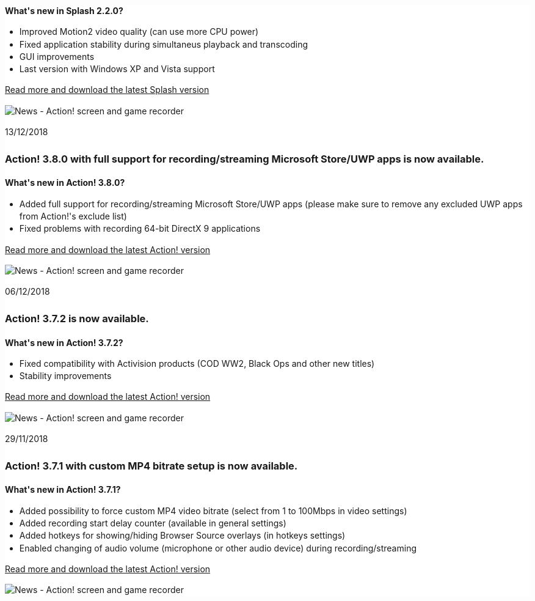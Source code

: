 **What's new in Splash 2.2.0?**

* Improved Motion2 video quality (can use more CPU power)
* Fixed application stability during simultaneus playback and transcoding
* GUI improvements
* Last version with Windows XP and Vista support

[Read more and download the latest Splash version](https://tools.techidaily.com/mirillis/products/) 

![News - Action! screen and game recorder](https://mirillis.com/res/old/media/images/news/action-screen-and-game-recorder.jpg "Action! 3.8.0 with full support for recording/streaming Microsoft Store/UWP apps is now available.") 

13/12/2018 

### Action! 3.8.0 with full support for recording/streaming Microsoft Store/UWP apps is now available.

**What's new in Action! 3.8.0?**

* Added full support for recording/streaming Microsoft Store/UWP apps (please make sure to remove any excluded UWP apps from Action!'s exclude list)
* Fixed problems with recording 64-bit DirectX 9 applications

[Read more and download the latest Action! version](https://tools.techidaily.com/mirillis/products/)

![News - Action! screen and game recorder](https://mirillis.com/res/old/media/images/news/action-screen-and-game-recorder.jpg "Action! 3.7.2 is now available.") 

06/12/2018 

### Action! 3.7.2 is now available.

**What's new in Action! 3.7.2?**

* Fixed compatibility with Activision products (COD WW2, Black Ops and other new titles)
* Stability improvements

[Read more and download the latest Action! version](https://tools.techidaily.com/mirillis/products/)

![News - Action! screen and game recorder](https://mirillis.com/res/old/media/images/news/action-screen-and-game-recorder.jpg "Action! 3.7.1 with custom MP4 bitrate setup is now available.") 

29/11/2018 

### Action! 3.7.1 with custom MP4 bitrate setup is now available.

**What's new in Action! 3.7.1?**

* Added possibility to force custom MP4 video bitrate (select from 1 to 100Mbps in video settings)
* Added recording start delay counter (available in general settings)
* Added hotkeys for showing/hiding Browser Source overlays (in hotkeys settings)
* Enabled changing of audio volume (microphone or other audio device) during recording/streaming

[Read more and download the latest Action! version](https://tools.techidaily.com/mirillis/products/)

![News - Action! screen and game recorder](https://mirillis.com/res/old/media/images/news/action-screen-and-game-recorder.jpg "Action! 3.7.0 with MP4 recovery and microphone noise reduction is now available.") 
